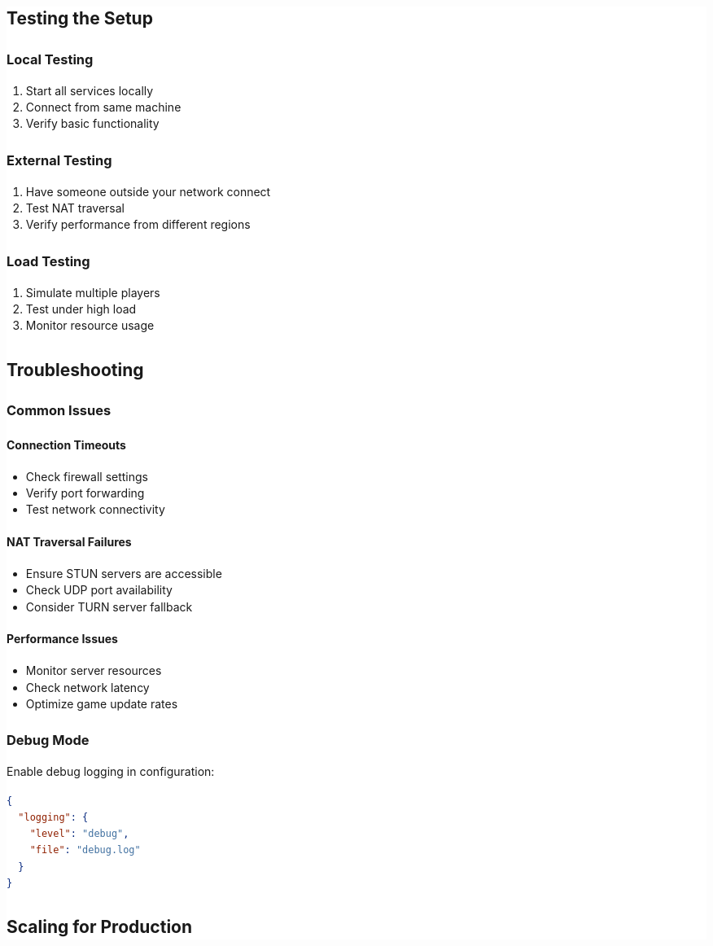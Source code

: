 ## Testing the Setup

### Local Testing
1. Start all services locally
2. Connect from same machine
3. Verify basic functionality

### External Testing
1. Have someone outside your network connect
2. Test NAT traversal
3. Verify performance from different regions

### Load Testing
1. Simulate multiple players
2. Test under high load
3. Monitor resource usage

## Troubleshooting

### Common Issues

#### Connection Timeouts
- Check firewall settings
- Verify port forwarding
- Test network connectivity

#### NAT Traversal Failures
- Ensure STUN servers are accessible
- Check UDP port availability
- Consider TURN server fallback

#### Performance Issues
- Monitor server resources
- Check network latency
- Optimize game update rates

### Debug Mode
Enable debug logging in configuration:
```json
{
  "logging": {
    "level": "debug",
    "file": "debug.log"
  }
}
```

## Scaling for Production
